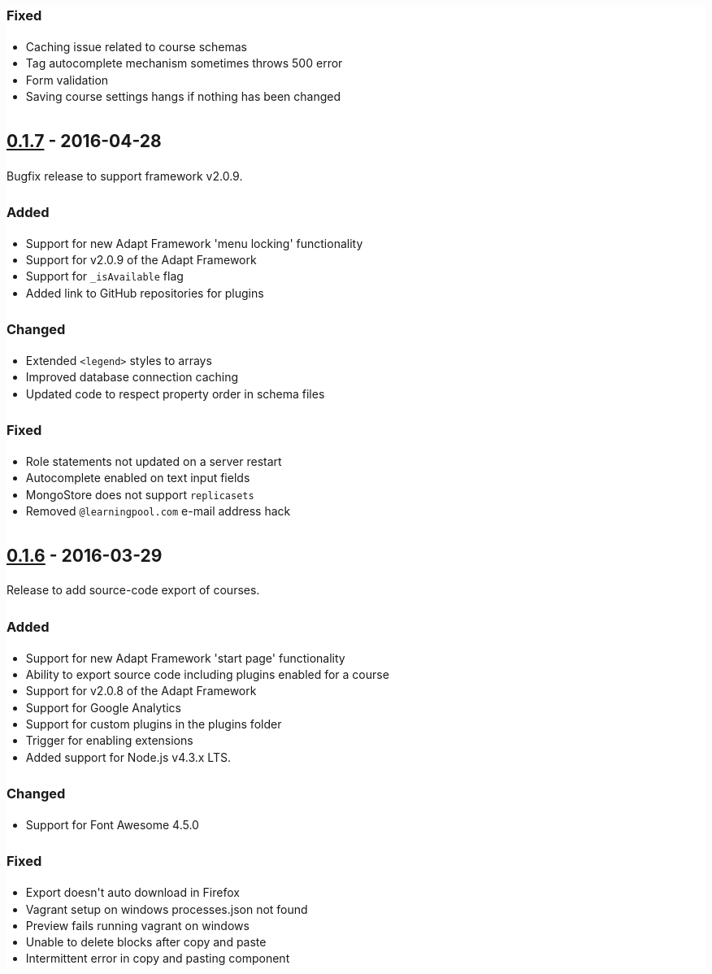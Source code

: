 ### Fixed
- Caching issue related to course schemas
- Tag autocomplete mechanism sometimes throws 500 error
- Form validation
- Saving course settings hangs if nothing has been changed  

## [0.1.7] - 2016-04-28

Bugfix release to support framework v2.0.9.

### Added
- Support for new Adapt Framework 'menu locking' functionality
- Support for v2.0.9 of the Adapt Framework
- Support for `_isAvailable` flag
- Added link to GitHub repositories for plugins

### Changed
- Extended `<legend>` styles to arrays
- Improved database connection caching
- Updated code to respect property order in schema files

### Fixed
- Role statements not updated on a server restart
- Autocomplete enabled on text input fields
- MongoStore does not support `replicasets`
- Removed `@learningpool.com` e-mail address hack

## [0.1.6] - 2016-03-29

Release to add source-code export of courses.

### Added
- Support for new Adapt Framework 'start page' functionality
- Ability to export source code including plugins enabled for a course
- Support for v2.0.8 of the Adapt Framework
- Support for Google Analytics
- Support for custom plugins in the plugins folder
- Trigger for enabling extensions
- Added support for Node.js v4.3.x LTS.

### Changed
- Support for Font Awesome 4.5.0

### Fixed
- Export doesn't auto download in Firefox
- Vagrant setup on windows processes.json not found
- Preview fails running vagrant on windows
- Unable to delete blocks after copy and paste
- Intermittent error in copy and pasting component


[0.8.1]: https://github.com/adaptlearning/adapt_authoring/compare/v0.8.0...v0.8.1
[0.8.0]: https://github.com/adaptlearning/adapt_authoring/compare/v0.7.1...v0.8.0
[0.7.1]: https://github.com/adaptlearning/adapt_authoring/compare/v0.7.0...v0.7.1
[0.7.0]: https://github.com/adaptlearning/adapt_authoring/compare/v0.6.5...v0.7.0
[0.6.5]: https://github.com/adaptlearning/adapt_authoring/compare/v0.6.4...v0.6.5
[0.6.4]: https://github.com/adaptlearning/adapt_authoring/compare/v0.6.3...v0.6.4
[0.6.3]: https://github.com/adaptlearning/adapt_authoring/compare/v0.6.2...v0.6.3
[0.6.2]: https://github.com/adaptlearning/adapt_authoring/compare/v0.6.1...v0.6.2
[0.6.1]: https://github.com/adaptlearning/adapt_authoring/compare/v0.6.0...v0.6.1
[0.6.0]: https://github.com/adaptlearning/adapt_authoring/compare/v0.5.0...v0.6.0
[0.5.0]: https://github.com/adaptlearning/adapt_authoring/compare/v0.4.1...v0.5.0
[0.4.1]: https://github.com/adaptlearning/adapt_authoring/compare/v0.4.0...v0.4.1
[0.4.0]: https://github.com/adaptlearning/adapt_authoring/compare/v0.3.0...v0.4.0
[0.3.0]: https://github.com/adaptlearning/adapt_authoring/compare/v0.2.2...v0.3.0
[0.2.2]: https://github.com/adaptlearning/adapt_authoring/compare/v0.2.1...v0.2.2
[0.2.1]: https://github.com/adaptlearning/adapt_authoring/compare/v0.2.0...v0.2.1
[0.2.0]: https://github.com/adaptlearning/adapt_authoring/compare/v0.1.7...v0.2.0
[0.1.7]: https://github.com/adaptlearning/adapt_authoring/compare/v0.1.6...v0.1.7
[0.1.6]: https://github.com/adaptlearning/adapt_authoring/compare/v0.1.5...v0.1.6
[0.1.5]: https://github.com/adaptlearning/adapt_authoring/compare/v0.1.4...v0.1.5
[0.1.4]: https://github.com/adaptlearning/adapt_authoring/compare/v0.1.3...v0.1.4
[0.1.3]: https://github.com/adaptlearning/adapt_authoring/compare/v0.1.2...v0.1.3
[0.1.2]: https://github.com/adaptlearning/adapt_authoring/compare/v0.1.1...v0.1.2
[0.1.1]: https://github.com/adaptlearning/adapt_authoring/compare/v0.1.0...v0.1.1
[0.1.0]: https://github.com/adaptlearning/adapt_authoring/tree/v0.1.0